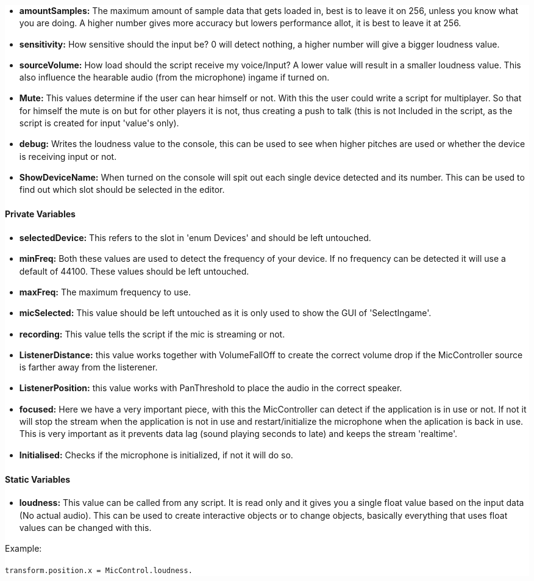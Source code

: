 - **amountSamples:** The maximum amount of sample data that gets loaded in, best is to leave it on 256, unless you know what you are doing. A higher number gives more accuracy but lowers performance allot, it is best to leave it at 256.

- **sensitivity:** How sensitive should the input be? 0 will detect nothing, a higher number will give a bigger loudness value.

- **sourceVolume:** How load should the script receive my voice/Input? A lower value will result in a smaller loudness value. This also influence the hearable audio (from the microphone) ingame if turned on.

- **Mute:** This values determine if the user can hear himself or not. With this the user could write a script for multiplayer. So that for himself the mute is on but for other players it is not, thus creating a push to talk (this is not Included in the script, as the script is created for input 'value's only).

- **debug:** Writes the loudness value to the console, this can be used to see when higher pitches are used or whether the device is receiving input or not.

- **ShowDeviceName:** When turned on the console will spit out each single device detected and its number. This can be used to find out which slot should be selected in the editor.


#### Private Variables

- **selectedDevice:** This refers to the slot in 'enum Devices' and should be left untouched.

- **minFreq:** Both these values are used to detect the frequency of your device. If no frequency can be detected it will use a default of 44100. These values should be left untouched.

- **maxFreq:** The maximum frequency to use.

- **micSelected:** This value should be left untouched as it is only used to show the GUI of 'SelectIngame'.

- **recording:** This value tells the script if the mic is streaming or not.

- **ListenerDistance:** this value works together with VolumeFallOff to create the correct volume drop if the MicController source is farther away from the listerener.

- **ListenerPosition:** this value works with PanThreshold to place the audio in the correct speaker.

- **focused:**  Here we have a very important piece, with this the MicController can detect if the application is in use or not. If not it will stop the stream when the application is not in use and restart/initialize the microphone when the aplication is back in use. This is very important as it prevents data lag (sound playing seconds to late) and keeps the stream 'realtime'.

- **Initialised:** Checks if the microphone is initialized, if not it will do so.


#### Static Variables

- **loudness:** This value can be called from any script. It is read only and it gives you a single float value based on the input data (No actual audio). This can be used to create interactive objects or to change objects, basically everything that uses float values can be changed with this.

Example: 

```
transform.position.x = MicControl.loudness.
```
